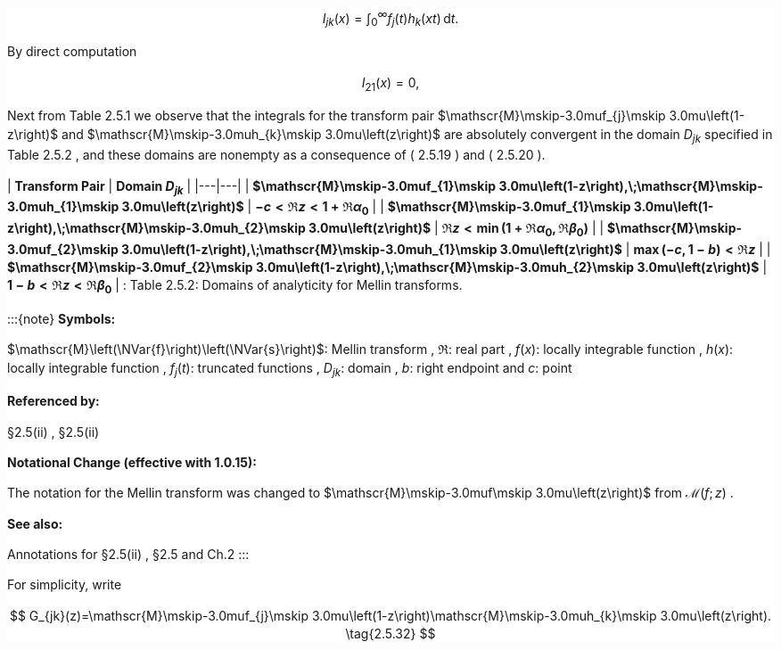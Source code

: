 
<a id="E30"></a>
$$
I_{jk}(x)=\int_{0}^{\infty}f_{j}(t)h_{k}(xt)\,\mathrm{d}t. \tag{2.5.30}
$$

By direct computation


<a id="E31"></a>
$$
I_{21}(x)=0, \tag{2.5.31}
$$

Next from Table 2.5.1 we observe that the integrals for the transform pair $\mathscr{M}\mskip-3.0muf_{j}\mskip 3.0mu\left(1-z\right)$ and $\mathscr{M}\mskip-3.0muh_{k}\mskip 3.0mu\left(z\right)$ are absolutely convergent in the domain $D_{jk}$ specified in Table 2.5.2 , and these domains are nonempty as a consequence of ( 2.5.19 ) and ( 2.5.20 ).

<a id="T2"></a>
| **Transform Pair** | **Domain $D_{jk}$** |
|---|---|
| **$\mathscr{M}\mskip-3.0muf_{1}\mskip 3.0mu\left(1-z\right),\;\mathscr{M}\mskip-3.0muh_{1}\mskip 3.0mu\left(z\right)$** | **$-c<\Re z<1+\Re\alpha_{0}$** |
| **$\mathscr{M}\mskip-3.0muf_{1}\mskip 3.0mu\left(1-z\right),\;\mathscr{M}\mskip-3.0muh_{2}\mskip 3.0mu\left(z\right)$** | **$\Re z<\min(1+\Re\alpha_{0},\Re\beta_{0})$** |
| **$\mathscr{M}\mskip-3.0muf_{2}\mskip 3.0mu\left(1-z\right),\;\mathscr{M}\mskip-3.0muh_{1}\mskip 3.0mu\left(z\right)$** | **$\max(-c,1-b)<\Re z$** |
| **$\mathscr{M}\mskip-3.0muf_{2}\mskip 3.0mu\left(1-z\right),\;\mathscr{M}\mskip-3.0muh_{2}\mskip 3.0mu\left(z\right)$** | **$1-b<\Re z<\Re\beta_{0}$** |
: Table 2.5.2: Domains of analyticity for Mellin transforms.

:::{note}
**Symbols:**

$\mathscr{M}\left(\NVar{f}\right)\left(\NVar{s}\right)$: Mellin transform , $\Re$: real part , $f(x)$: locally integrable function , $h(x)$: locally integrable function , $f_{j}(t)$: truncated functions , $D_{jk}$: domain , $b$: right endpoint and $c$: point

**Referenced by:**

§2.5(ii) , §2.5(ii)

**Notational Change (effective with 1.0.15):**

The notation for the Mellin transform was changed to $\mathscr{M}\mskip-3.0muf\mskip 3.0mu\left(z\right)$ from $\mathscr{M}(f;z)$ .

**See also:**

Annotations for §2.5(ii) , §2.5 and Ch.2
:::

For simplicity, write


<a id="E32"></a>
$$
G_{jk}(z)=\mathscr{M}\mskip-3.0muf_{j}\mskip 3.0mu\left(1-z\right)\mathscr{M}\mskip-3.0muh_{k}\mskip 3.0mu\left(z\right). \tag{2.5.32}
$$
